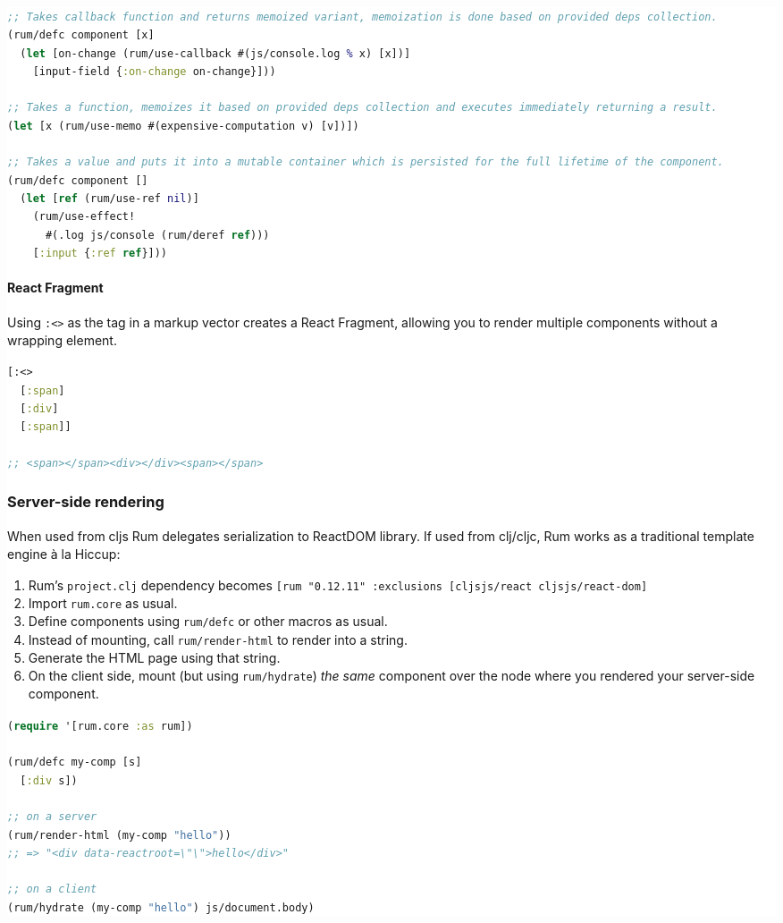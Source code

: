 ```clojure
;; Takes callback function and returns memoized variant, memoization is done based on provided deps collection.
(rum/defc component [x]
  (let [on-change (rum/use-callback #(js/console.log % x) [x])]
    [input-field {:on-change on-change}]))

;; Takes a function, memoizes it based on provided deps collection and executes immediately returning a result.
(let [x (rum/use-memo #(expensive-computation v) [v])])

;; Takes a value and puts it into a mutable container which is persisted for the full lifetime of the component.
(rum/defc component []
  (let [ref (rum/use-ref nil)]
    (rum/use-effect!
      #(.log js/console (rum/deref ref)))
    [:input {:ref ref}]))
```

#### React Fragment

Using `:<>` as the tag in a markup vector creates a React Fragment, allowing you to render multiple components without a wrapping element.

```clojure
[:<>
  [:span]
  [:div]
  [:span]]

;; <span></span><div></div><span></span>
```

### Server-side rendering

When used from cljs Rum delegates serialization to ReactDOM library. If used from clj/cljc, Rum works as a traditional template engine à la Hiccup:

1.  Rum’s `project.clj` dependency becomes `[rum "0.12.11" :exclusions [cljsjs/react cljsjs/react-dom]`
2.  Import `rum.core` as usual.
3.  Define components using `rum/defc` or other macros as usual.
4.  Instead of mounting, call `rum/render-html` to render into a string.
5.  Generate the HTML page using that string.
6.  On the client side, mount (but using `rum/hydrate`) _the same_ component over the node where you rendered your server-side component.

```clojure
(require '[rum.core :as rum])

(rum/defc my-comp [s]
  [:div s])

;; on a server
(rum/render-html (my-comp "hello"))
;; => "<div data-reactroot=\"\">hello</div>"

;; on a client
(rum/hydrate (my-comp "hello") js/document.body)
```
